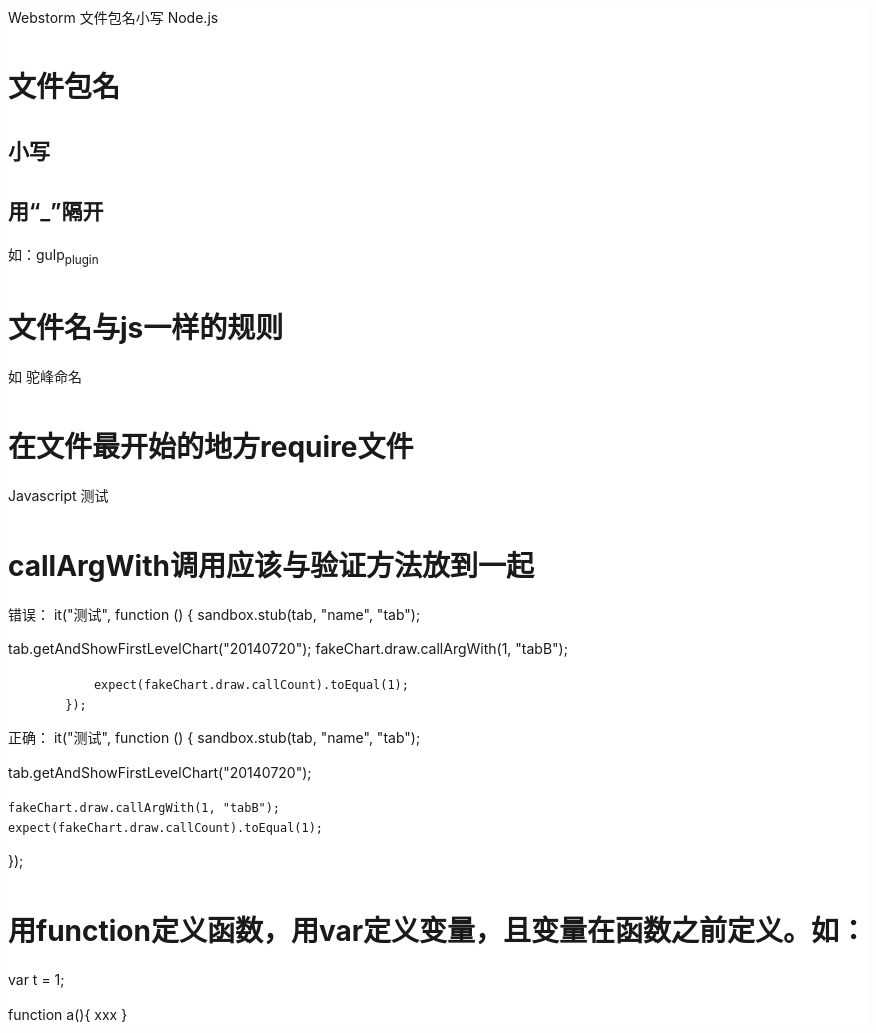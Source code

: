 Webstorm
文件包名小写
Node.js

# 文件包名<a id="orgheadline15"></a>

## 小写<a id="orgheadline13"></a>

## 用“\_”隔开<a id="orgheadline14"></a>

如：gulp<sub>plugin</sub>

# 文件名与js一样的规则<a id="orgheadline16"></a>

如 驼峰命名

# 在文件最开始的地方require文件<a id="orgheadline17"></a>

Javascript 测试

# callArgWith调用应该与验证方法放到一起<a id="orgheadline18"></a>

错误：
            it("测试", function () {
                sandbox.stub(tab, "name", "tab");

tab.getAndShowFirstLevelChart("20140720");
fakeChart.draw.callArgWith(1, "tabB");

                expect(fakeChart.draw.callCount).toEqual(1);
            });
正确：
            it("测试", function () {
                sandbox.stub(tab, "name", "tab");

tab.getAndShowFirstLevelChart("20140720");

    fakeChart.draw.callArgWith(1, "tabB");
    expect(fakeChart.draw.callCount).toEqual(1);
});

# 用function定义函数，用var定义变量，且变量在函数之前定义。如：<a id="orgheadline19"></a>

var t = 1;

function a(){
  xxx
}
